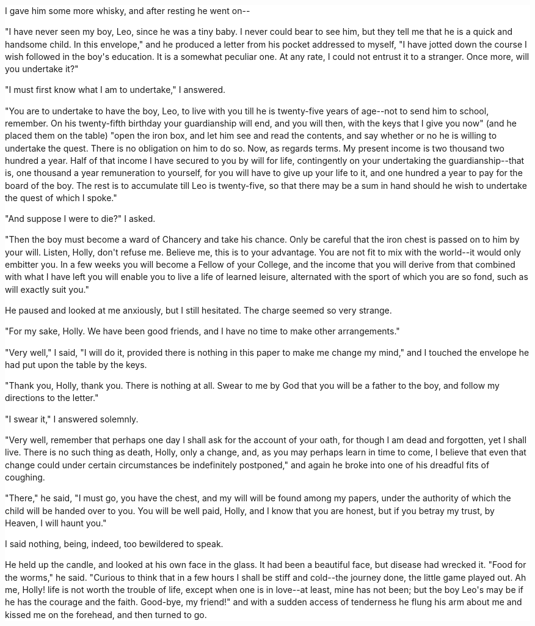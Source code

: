 I gave him some more whisky, and after resting he went on--

"I have never seen my boy, Leo, since he was a tiny baby. I never could bear to see him, but they tell me that he is a quick and handsome child. In this envelope," and he produced a letter from his pocket addressed to myself, "I have jotted down the course I wish followed in the boy's education. It is a somewhat peculiar one. At any rate, I could not entrust it to a stranger. Once more, will you undertake it?"

"I must first know what I am to undertake," I answered.

"You are to undertake to have the boy, Leo, to live with you till he is twenty-five years of age--not to send him to school, remember. On his twenty-fifth birthday your guardianship will end, and you will then, with the keys that I give you now" (and he placed them on the table) "open the iron box, and let him see and read the contents, and say whether or no he is willing to undertake the quest. There is no obligation on him to do so. Now, as regards terms. My present income is two thousand two hundred a year. Half of that income I have secured to you by will for life, contingently on your undertaking the guardianship--that is, one thousand a year remuneration to yourself, for you will have to give up your life to it, and one hundred a year to pay for the board of the boy. The rest is to accumulate till Leo is twenty-five, so that there may be a sum in hand should he wish to undertake the quest of which I spoke."

"And suppose I were to die?" I asked.

"Then the boy must become a ward of Chancery and take his chance. Only be careful that the iron chest is passed on to him by your will. Listen, Holly, don't refuse me. Believe me, this is to your advantage. You are not fit to mix with the world--it would only embitter you. In a few weeks you will become a Fellow of your College, and the income that you will derive from that combined with what I have left you will enable you to live a life of learned leisure, alternated with the sport of which you are so fond, such as will exactly suit you."

He paused and looked at me anxiously, but I still hesitated. The charge seemed so very strange.

"For my sake, Holly. We have been good friends, and I have no time to make other arrangements."

"Very well," I said, "I will do it, provided there is nothing in this paper to make me change my mind," and I touched the envelope he had put upon the table by the keys.

"Thank you, Holly, thank you. There is nothing at all. Swear to me by God that you will be a father to the boy, and follow my directions to the letter."

"I swear it," I answered solemnly.

"Very well, remember that perhaps one day I shall ask for the account of your oath, for though I am dead and forgotten, yet I shall live. There is no such thing as death, Holly, only a change, and, as you may perhaps learn in time to come, I believe that even that change could under certain circumstances be indefinitely postponed," and again he broke into one of his dreadful fits of coughing.

"There," he said, "I must go, you have the chest, and my will will be found among my papers, under the authority of which the child will be handed over to you. You will be well paid, Holly, and I know that you are honest, but if you betray my trust, by Heaven, I will haunt you."

I said nothing, being, indeed, too bewildered to speak.

He held up the candle, and looked at his own face in the glass. It had been a beautiful face, but disease had wrecked it. "Food for the worms," he said. "Curious to think that in a few hours I shall be stiff and cold--the journey done, the little game played out. Ah me, Holly! life is not worth the trouble of life, except when one is in love--at least, mine has not been; but the boy Leo's may be if he has the courage and the faith. Good-bye, my friend!" and with a sudden access of tenderness he flung his arm about me and kissed me on the forehead, and then turned to go.
